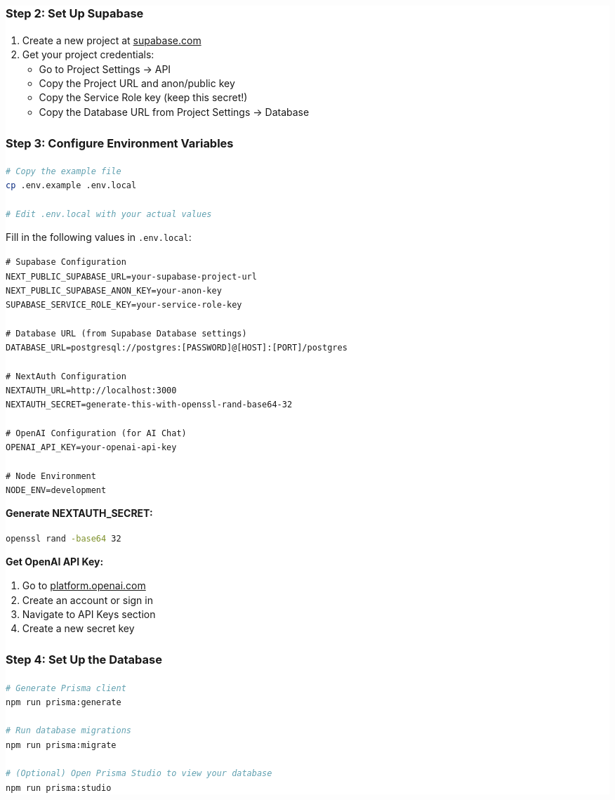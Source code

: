 ### Step 2: Set Up Supabase

1. Create a new project at [supabase.com](https://supabase.com)
2. Get your project credentials:
   - Go to Project Settings → API
   - Copy the Project URL and anon/public key
   - Copy the Service Role key (keep this secret!)
   - Copy the Database URL from Project Settings → Database

### Step 3: Configure Environment Variables

```bash
# Copy the example file
cp .env.example .env.local

# Edit .env.local with your actual values
```

Fill in the following values in `.env.local`:

```env
# Supabase Configuration
NEXT_PUBLIC_SUPABASE_URL=your-supabase-project-url
NEXT_PUBLIC_SUPABASE_ANON_KEY=your-anon-key
SUPABASE_SERVICE_ROLE_KEY=your-service-role-key

# Database URL (from Supabase Database settings)
DATABASE_URL=postgresql://postgres:[PASSWORD]@[HOST]:[PORT]/postgres

# NextAuth Configuration
NEXTAUTH_URL=http://localhost:3000
NEXTAUTH_SECRET=generate-this-with-openssl-rand-base64-32

# OpenAI Configuration (for AI Chat)
OPENAI_API_KEY=your-openai-api-key

# Node Environment
NODE_ENV=development
```

**Generate NEXTAUTH_SECRET:**
```bash
openssl rand -base64 32
```

**Get OpenAI API Key:**
1. Go to [platform.openai.com](https://platform.openai.com)
2. Create an account or sign in
3. Navigate to API Keys section
4. Create a new secret key

### Step 4: Set Up the Database

```bash
# Generate Prisma client
npm run prisma:generate

# Run database migrations
npm run prisma:migrate

# (Optional) Open Prisma Studio to view your database
npm run prisma:studio
```
